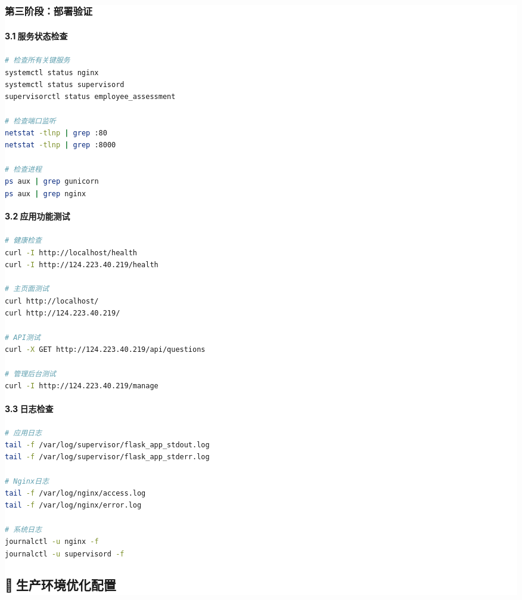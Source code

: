 ### 第三阶段：部署验证

#### 3.1 服务状态检查

```bash
# 检查所有关键服务
systemctl status nginx
systemctl status supervisord
supervisorctl status employee_assessment

# 检查端口监听
netstat -tlnp | grep :80
netstat -tlnp | grep :8000

# 检查进程
ps aux | grep gunicorn
ps aux | grep nginx
```

#### 3.2 应用功能测试

```bash
# 健康检查
curl -I http://localhost/health
curl -I http://124.223.40.219/health

# 主页面测试
curl http://localhost/
curl http://124.223.40.219/

# API测试
curl -X GET http://124.223.40.219/api/questions

# 管理后台测试
curl -I http://124.223.40.219/manage
```

#### 3.3 日志检查

```bash
# 应用日志
tail -f /var/log/supervisor/flask_app_stdout.log
tail -f /var/log/supervisor/flask_app_stderr.log

# Nginx日志
tail -f /var/log/nginx/access.log
tail -f /var/log/nginx/error.log

# 系统日志
journalctl -u nginx -f
journalctl -u supervisord -f
```

## 🔧 生产环境优化配置

